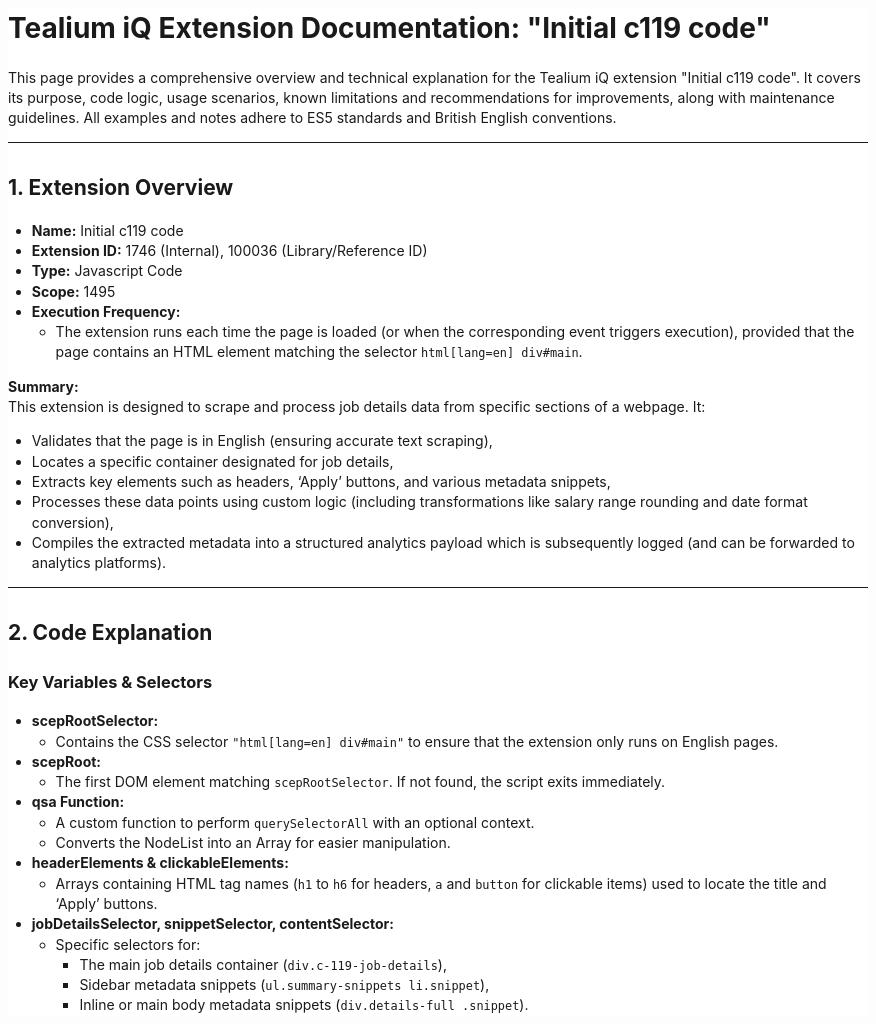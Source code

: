 # Tealium iQ Extension Documentation: "Initial c119 code"

This page provides a comprehensive overview and technical explanation for the Tealium iQ extension "Initial c119 code". It covers its purpose, code logic, usage scenarios, known limitations and recommendations for improvements, along with maintenance guidelines. All examples and notes adhere to ES5 standards and British English conventions.

---

## 1. Extension Overview

- **Name:** Initial c119 code  
- **Extension ID:** 1746 (Internal), 100036 (Library/Reference ID)  
- **Type:** Javascript Code  
- **Scope:** 1495  
- **Execution Frequency:**  
  - The extension runs each time the page is loaded (or when the corresponding event triggers execution), provided that the page contains an HTML element matching the selector `html[lang=en] div#main`.

**Summary:**  
This extension is designed to scrape and process job details data from specific sections of a webpage. It:
- Validates that the page is in English (ensuring accurate text scraping),
- Locates a specific container designated for job details,
- Extracts key elements such as headers, ‘Apply’ buttons, and various metadata snippets,
- Processes these data points using custom logic (including transformations like salary range rounding and date format conversion),
- Compiles the extracted metadata into a structured analytics payload which is subsequently logged (and can be forwarded to analytics platforms).

---

## 2. Code Explanation

### Key Variables & Selectors

- **scepRootSelector:**  
  - Contains the CSS selector `"html[lang=en] div#main"` to ensure that the extension only runs on English pages.
- **scepRoot:**  
  - The first DOM element matching `scepRootSelector`. If not found, the script exits immediately.
- **qsa Function:**  
  - A custom function to perform `querySelectorAll` with an optional context.  
  - Converts the NodeList into an Array for easier manipulation.
- **headerElements & clickableElements:**  
  - Arrays containing HTML tag names (`h1` to `h6` for headers, `a` and `button` for clickable items) used to locate the title and ‘Apply’ buttons.
- **jobDetailsSelector, snippetSelector, contentSelector:**  
  - Specific selectors for:
    - The main job details container (`div.c-119-job-details`),
    - Sidebar metadata snippets (`ul.summary-snippets li.snippet`),
    - Inline or main body metadata snippets (`div.details-full .snippet`).
